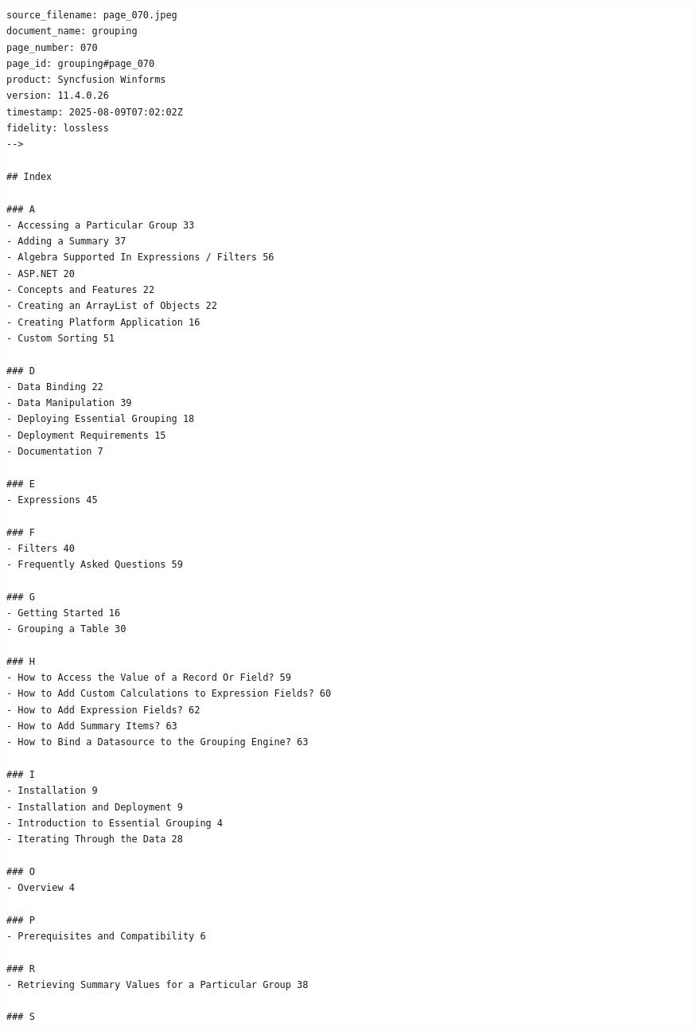 ```
source_filename: page_070.jpeg
document_name: grouping
page_number: 070
page_id: grouping#page_070
product: Syncfusion Winforms
version: 11.4.0.26
timestamp: 2025-08-09T07:02:02Z
fidelity: lossless
-->

## Index

### A
- Accessing a Particular Group 33
- Adding a Summary 37
- Algebra Supported In Expressions / Filters 56
- ASP.NET 20
- Concepts and Features 22
- Creating an ArrayList of Objects 22
- Creating Platform Application 16
- Custom Sorting 51

### D
- Data Binding 22
- Data Manipulation 39
- Deploying Essential Grouping 18
- Deployment Requirements 15
- Documentation 7

### E
- Expressions 45

### F
- Filters 40
- Frequently Asked Questions 59

### G
- Getting Started 16
- Grouping a Table 30

### H
- How to Access the Value of a Record Or Field? 59
- How to Add Custom Calculations to Expression Fields? 60
- How to Add Expression Fields? 62
- How to Add Summary Items? 63
- How to Bind a Datasource to the Grouping Engine? 63

### I
- Installation 9
- Installation and Deployment 9
- Introduction to Essential Grouping 4
- Iterating Through the Data 28

### O
- Overview 4

### P
- Prerequisites and Compatibility 6

### R
- Retrieving Summary Values for a Particular Group 38

### S
```